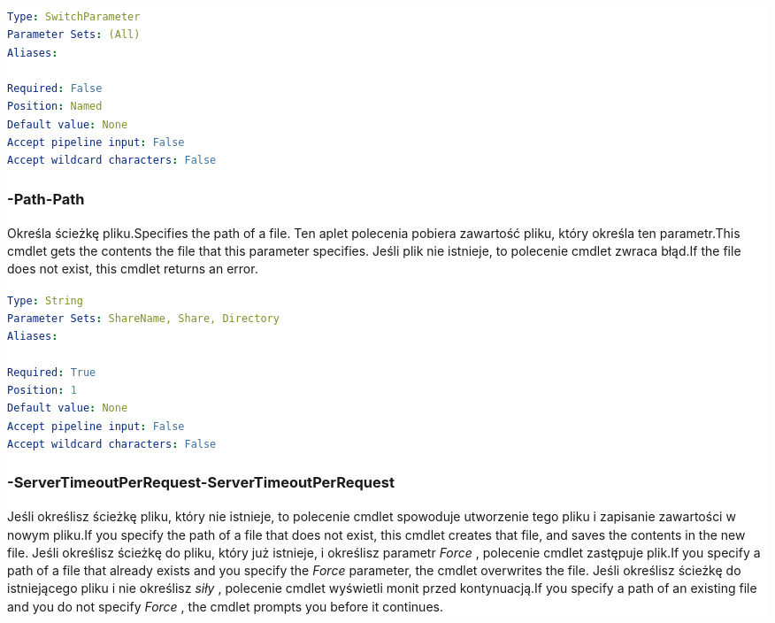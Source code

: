 ```yaml
Type: SwitchParameter
Parameter Sets: (All)
Aliases: 

Required: False
Position: Named
Default value: None
Accept pipeline input: False
Accept wildcard characters: False
```

### <span data-ttu-id="2534f-164">-Path</span><span class="sxs-lookup"><span data-stu-id="2534f-164">-Path</span></span>
<span data-ttu-id="2534f-165">Określa ścieżkę pliku.</span><span class="sxs-lookup"><span data-stu-id="2534f-165">Specifies the path of a file.</span></span>
<span data-ttu-id="2534f-166">Ten aplet polecenia pobiera zawartość pliku, który określa ten parametr.</span><span class="sxs-lookup"><span data-stu-id="2534f-166">This cmdlet gets the contents the file that this parameter specifies.</span></span>
<span data-ttu-id="2534f-167">Jeśli plik nie istnieje, to polecenie cmdlet zwraca błąd.</span><span class="sxs-lookup"><span data-stu-id="2534f-167">If the file does not exist, this cmdlet returns an error.</span></span>

```yaml
Type: String
Parameter Sets: ShareName, Share, Directory
Aliases: 

Required: True
Position: 1
Default value: None
Accept pipeline input: False
Accept wildcard characters: False
```

### <span data-ttu-id="2534f-168">-ServerTimeoutPerRequest</span><span class="sxs-lookup"><span data-stu-id="2534f-168">-ServerTimeoutPerRequest</span></span>
<span data-ttu-id="2534f-169">Jeśli określisz ścieżkę pliku, który nie istnieje, to polecenie cmdlet spowoduje utworzenie tego pliku i zapisanie zawartości w nowym pliku.</span><span class="sxs-lookup"><span data-stu-id="2534f-169">If you specify the path of a file that does not exist, this cmdlet creates that file, and saves the contents in the new file.</span></span>
<span data-ttu-id="2534f-170">Jeśli określisz ścieżkę do pliku, który już istnieje, i określisz parametr *Force* , polecenie cmdlet zastępuje plik.</span><span class="sxs-lookup"><span data-stu-id="2534f-170">If you specify a path of a file that already exists and you specify the *Force* parameter, the cmdlet overwrites the file.</span></span>
<span data-ttu-id="2534f-171">Jeśli określisz ścieżkę do istniejącego pliku i nie określisz *siły* , polecenie cmdlet wyświetli monit przed kontynuacją.</span><span class="sxs-lookup"><span data-stu-id="2534f-171">If you specify a path of an existing file and you do not specify *Force* , the cmdlet prompts you before it continues.</span></span>
